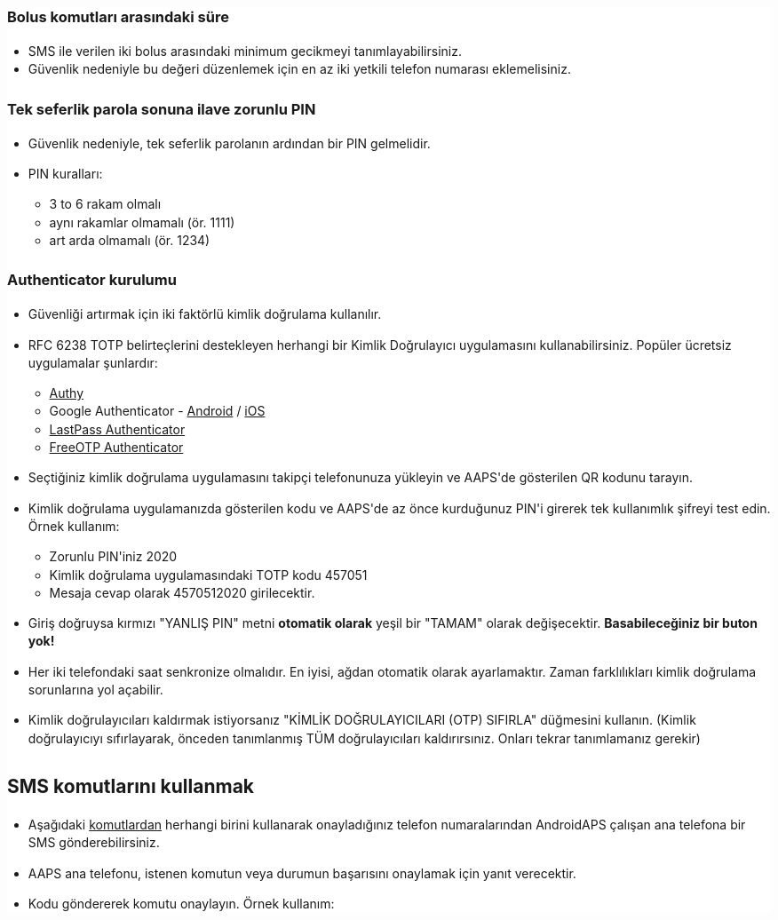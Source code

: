 ### Bolus komutları arasındaki süre

- SMS ile verilen iki bolus arasındaki minimum gecikmeyi tanımlayabilirsiniz.
- Güvenlik nedeniyle bu değeri düzenlemek için en az iki yetkili telefon numarası eklemelisiniz.

### Tek seferlik parola sonuna ilave zorunlu PIN

- Güvenlik nedeniyle, tek seferlik parolanın ardından bir PIN gelmelidir.

- PIN kuralları:

  - 3 to 6 rakam olmalı
  - aynı rakamlar olmamalı (ör. 1111)
  - art arda olmamalı (ör. 1234)

### Authenticator kurulumu

- Güvenliği artırmak için iki faktörlü kimlik doğrulama kullanılır.

- RFC 6238 TOTP belirteçlerini destekleyen herhangi bir Kimlik Doğrulayıcı uygulamasını kullanabilirsiniz. Popüler ücretsiz uygulamalar şunlardır:

  - [Authy](https://authy.com/download/)
  - Google Authenticator - [Android](https://play.google.com/store/apps/details?id=com.google.android.apps.authenticator2) / [iOS](https://apps.apple.com/de/app/google-authenticator/id388497605)
  - [LastPass Authenticator](https://lastpass.com/auth/)
  - [FreeOTP Authenticator](https://freeotp.github.io/)

- Seçtiğiniz kimlik doğrulama uygulamasını takipçi telefonunuza yükleyin ve AAPS'de gösterilen QR kodunu tarayın.

- Kimlik doğrulama uygulamanızda gösterilen kodu ve AAPS'de az önce kurduğunuz PIN'i girerek tek kullanımlık şifreyi test edin. Örnek kullanım:

  - Zorunlu PIN'iniz 2020
  - Kimlik doğrulama uygulamasındaki TOTP kodu 457051
  - Mesaja cevap olarak 4570512020 girilecektir.

- Giriş doğruysa kırmızı "YANLIŞ PIN" metni **otomatik olarak** yeşil bir "TAMAM" olarak değişecektir. **Basabileceğiniz bir buton yok!**

- Her iki telefondaki saat senkronize olmalıdır. En iyisi, ağdan otomatik olarak ayarlamaktır. Zaman farklılıkları kimlik doğrulama sorunlarına yol açabilir.

- Kimlik doğrulayıcıları kaldırmak istiyorsanız "KİMLİK DOĞRULAYICILARI (OTP) SIFIRLA" düğmesini kullanın.  (Kimlik doğrulayıcıyı sıfırlayarak, önceden tanımlanmış TÜM doğrulayıcıları kaldırırsınız. Onları tekrar tanımlamanız gerekir)

## SMS komutlarını kullanmak

- Aşağıdaki [komutlardan](../Children/SMS-Commands#komutlar) herhangi birini kullanarak onayladığınız telefon numaralarından AndroidAPS çalışan ana telefona bir SMS gönderebilirsiniz.

- AAPS ana telefonu, istenen komutun veya durumun başarısını onaylamak için yanıt verecektir.

- Kodu göndererek komutu onaylayın. Örnek kullanım:

